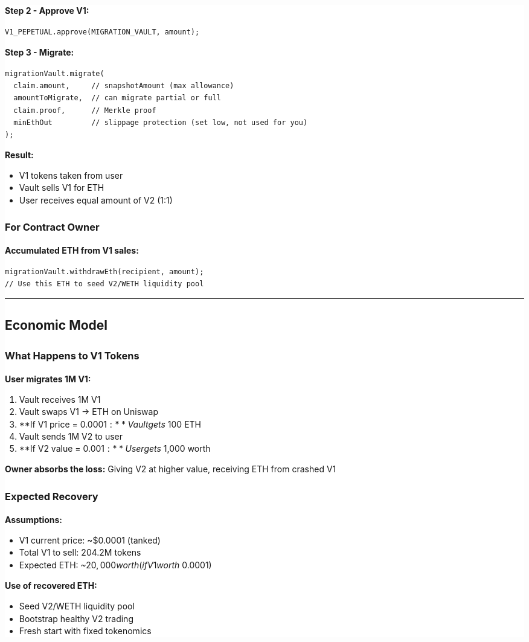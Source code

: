 **Step 2 - Approve V1:**
```solidity
V1_PEPETUAL.approve(MIGRATION_VAULT, amount);
```

**Step 3 - Migrate:**
```solidity
migrationVault.migrate(
  claim.amount,     // snapshotAmount (max allowance)
  amountToMigrate,  // can migrate partial or full
  claim.proof,      // Merkle proof
  minEthOut         // slippage protection (set low, not used for you)
);
```

**Result:**
- V1 tokens taken from user
- Vault sells V1 for ETH
- User receives equal amount of V2 (1:1)

### For Contract Owner

**Accumulated ETH from V1 sales:**
```solidity
migrationVault.withdrawEth(recipient, amount);
// Use this ETH to seed V2/WETH liquidity pool
```

---

## Economic Model

### What Happens to V1 Tokens

**User migrates 1M V1:**
1. Vault receives 1M V1
2. Vault swaps V1 → ETH on Uniswap
3. **If V1 price = $0.0001:** Vault gets ~$100 ETH
4. Vault sends 1M V2 to user
5. **If V2 value = $0.001:** User gets ~$1,000 worth

**Owner absorbs the loss:** Giving V2 at higher value, receiving ETH from crashed V1

### Expected Recovery

**Assumptions:**
- V1 current price: ~$0.0001 (tanked)
- Total V1 to sell: 204.2M tokens
- Expected ETH: ~$20,000 worth (if V1 worth ~$0.0001)

**Use of recovered ETH:**
- Seed V2/WETH liquidity pool
- Bootstrap healthy V2 trading
- Fresh start with fixed tokenomics
